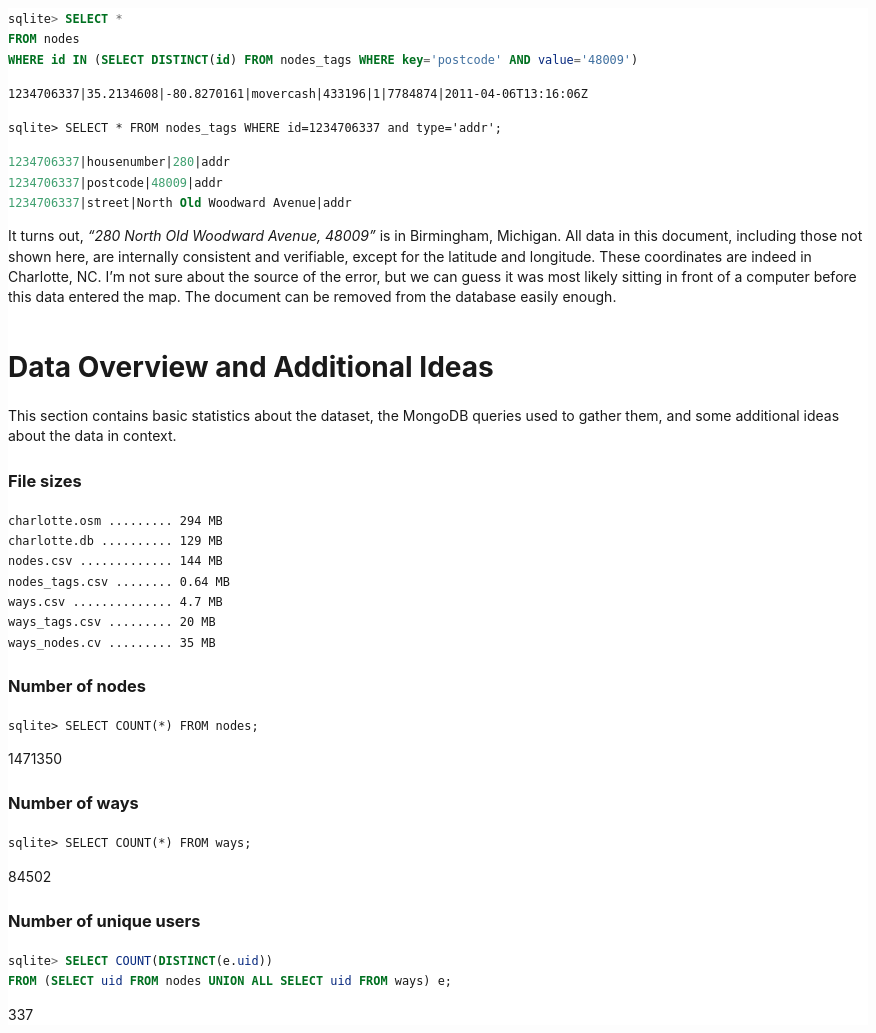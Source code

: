 ```sql
sqlite> SELECT *
FROM nodes 
WHERE id IN (SELECT DISTINCT(id) FROM nodes_tags WHERE key='postcode' AND value='48009')
```
`1234706337|35.2134608|-80.8270161|movercash|433196|1|7784874|2011-04-06T13:16:06Z`

`sqlite> SELECT * FROM nodes_tags WHERE id=1234706337 and type='addr';`

```sql
1234706337|housenumber|280|addr
1234706337|postcode|48009|addr
1234706337|street|North Old Woodward Avenue|addr
```

 It turns out, *“280 North Old Woodward Avenue, 48009”* is in Birmingham, Michigan. All data in this document, including those not shown here, are internally consistent and verifiable, except for the latitude and longitude. These coordinates are indeed in Charlotte, NC. I’m not sure about the source of the error, but we can guess it was most likely sitting in front of a computer before this data entered the map. The document can be removed from the database easily enough.

# Data Overview and Additional Ideas
This section contains basic statistics about the dataset, the MongoDB queries used to gather them, and some additional ideas about the data in context.

### File sizes
```
charlotte.osm ......... 294 MB
charlotte.db .......... 129 MB
nodes.csv ............. 144 MB
nodes_tags.csv ........ 0.64 MB
ways.csv .............. 4.7 MB
ways_tags.csv ......... 20 MB
ways_nodes.cv ......... 35 MB  
```  

### Number of nodes
```
sqlite> SELECT COUNT(*) FROM nodes;
```
1471350

### Number of ways
```
sqlite> SELECT COUNT(*) FROM ways;
```
84502

### Number of unique users
```sql
sqlite> SELECT COUNT(DISTINCT(e.uid))          
FROM (SELECT uid FROM nodes UNION ALL SELECT uid FROM ways) e;
```
337
